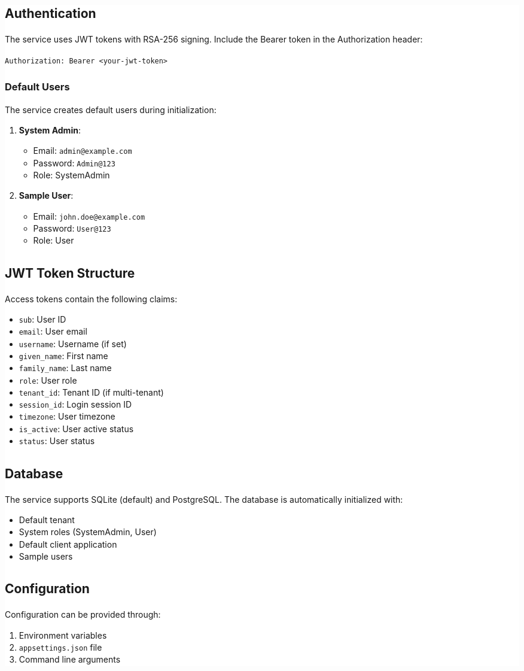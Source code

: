 ## Authentication

The service uses JWT tokens with RSA-256 signing. Include the Bearer token in the Authorization header:

```
Authorization: Bearer <your-jwt-token>
```

### Default Users

The service creates default users during initialization:

1. **System Admin**:
   - Email: `admin@example.com`
   - Password: `Admin@123`
   - Role: SystemAdmin

2. **Sample User**:
   - Email: `john.doe@example.com`
   - Password: `User@123`
   - Role: User

## JWT Token Structure

Access tokens contain the following claims:
- `sub`: User ID
- `email`: User email
- `username`: Username (if set)
- `given_name`: First name
- `family_name`: Last name
- `role`: User role
- `tenant_id`: Tenant ID (if multi-tenant)
- `session_id`: Login session ID
- `timezone`: User timezone
- `is_active`: User active status
- `status`: User status

## Database

The service supports SQLite (default) and PostgreSQL. The database is automatically initialized with:

- Default tenant
- System roles (SystemAdmin, User)
- Default client application
- Sample users

## Configuration

Configuration can be provided through:
1. Environment variables
2. `appsettings.json` file
3. Command line arguments

